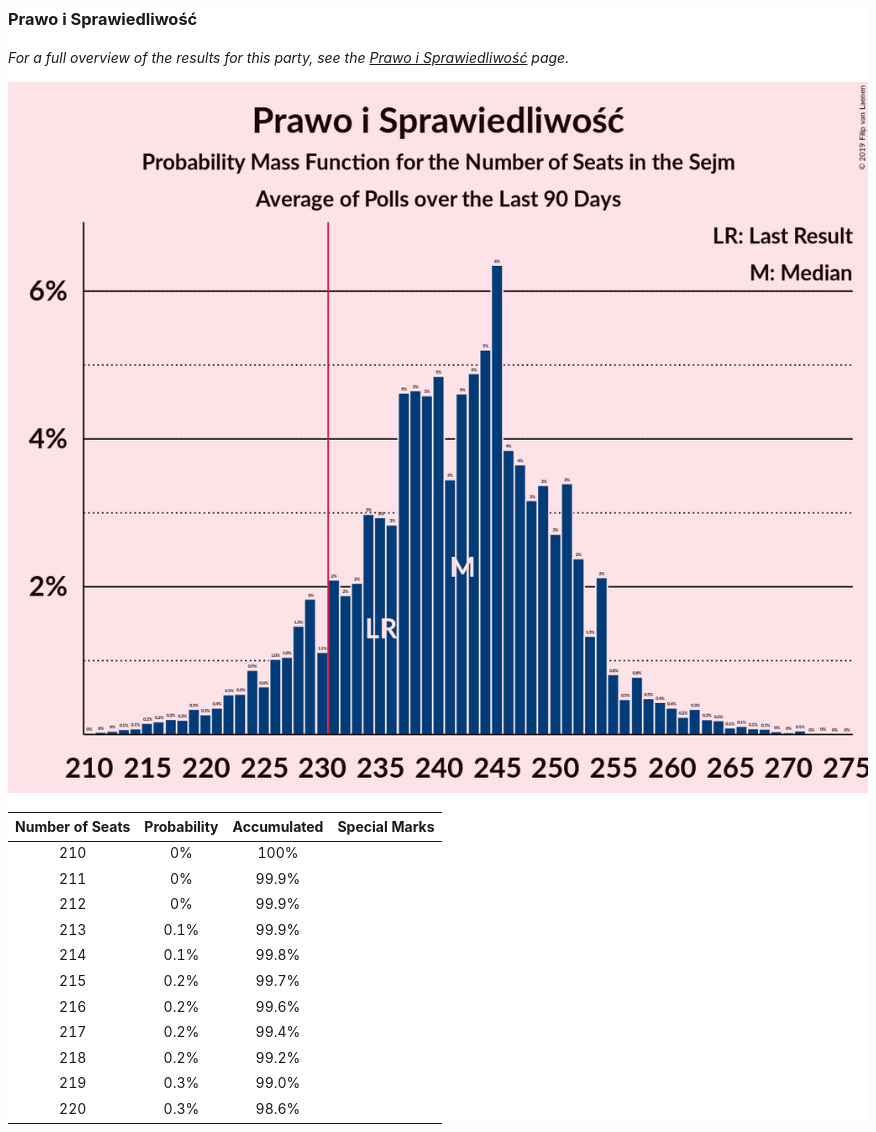 ### Prawo i Sprawiedliwość

*For a full overview of the results for this party, see the [Prawo i Sprawiedliwość](party-prawoisprawiedliwość.html) page.*

![Graph with seats probability mass function not yet produced](average-seats-pmf-prawoisprawiedliwość.png "Seats Probability Mass Function")

| Number of Seats | Probability | Accumulated | Special Marks |
|:---------------:|:-----------:|:-----------:|:-------------:|
| 210 | 0% | 100% |  |
| 211 | 0% | 99.9% |  |
| 212 | 0% | 99.9% |  |
| 213 | 0.1% | 99.9% |  |
| 214 | 0.1% | 99.8% |  |
| 215 | 0.2% | 99.7% |  |
| 216 | 0.2% | 99.6% |  |
| 217 | 0.2% | 99.4% |  |
| 218 | 0.2% | 99.2% |  |
| 219 | 0.3% | 99.0% |  |
| 220 | 0.3% | 98.6% |  |
